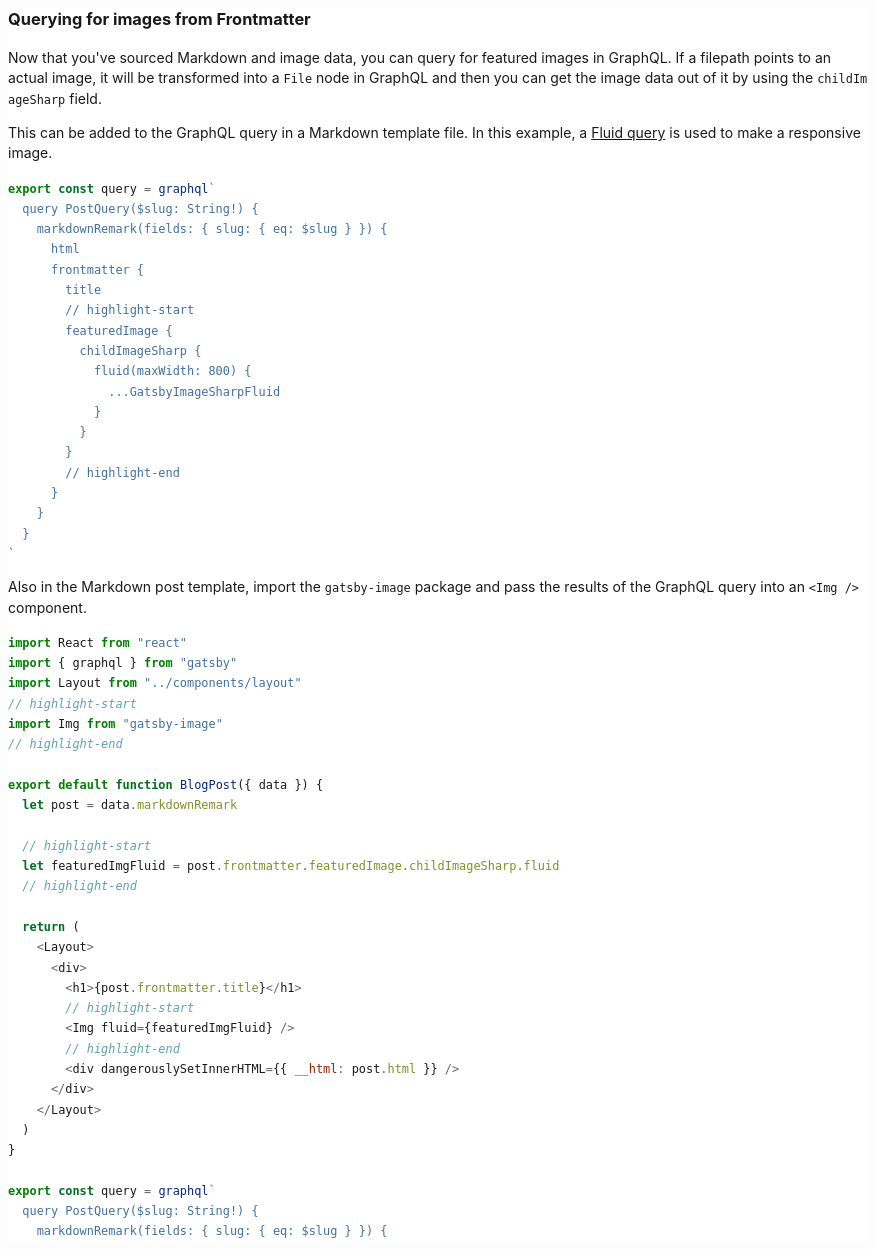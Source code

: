 ### Querying for images from Frontmatter

Now that you've sourced Markdown and image data, you can query for featured images in GraphQL. If a filepath points to an actual image, it will be transformed into a `File` node in GraphQL and then you can get the image data out of it by using the `childImageSharp` field.

This can be added to the GraphQL query in a Markdown template file. In this example, a [Fluid query](/docs/reference/built-in-components/gatsby-image#images-that-stretch-across-a-fluid-container) is used to make a responsive image.

```jsx:title=src/templates/blog-post.js
export const query = graphql`
  query PostQuery($slug: String!) {
    markdownRemark(fields: { slug: { eq: $slug } }) {
      html
      frontmatter {
        title
        // highlight-start
        featuredImage {
          childImageSharp {
            fluid(maxWidth: 800) {
              ...GatsbyImageSharpFluid
            }
          }
        }
        // highlight-end
      }
    }
  }
`
```

Also in the Markdown post template, import the `gatsby-image` package and pass the results of the GraphQL query into an `<Img />` component.

```jsx:title=src/templates/blog-post.js
import React from "react"
import { graphql } from "gatsby"
import Layout from "../components/layout"
// highlight-start
import Img from "gatsby-image"
// highlight-end

export default function BlogPost({ data }) {
  let post = data.markdownRemark

  // highlight-start
  let featuredImgFluid = post.frontmatter.featuredImage.childImageSharp.fluid
  // highlight-end

  return (
    <Layout>
      <div>
        <h1>{post.frontmatter.title}</h1>
        // highlight-start
        <Img fluid={featuredImgFluid} />
        // highlight-end
        <div dangerouslySetInnerHTML={{ __html: post.html }} />
      </div>
    </Layout>
  )
}

export const query = graphql`
  query PostQuery($slug: String!) {
    markdownRemark(fields: { slug: { eq: $slug } }) {
```